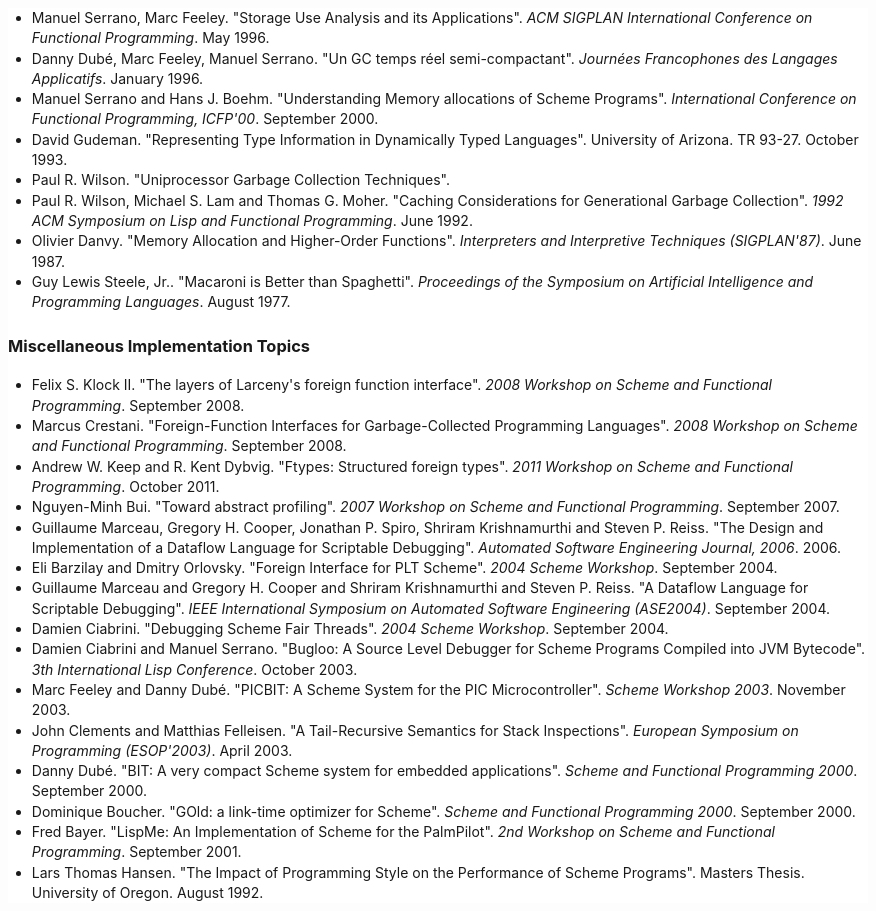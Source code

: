 -   Manuel Serrano, Marc Feeley. \"Storage Use Analysis and its Applications\". *ACM SIGPLAN International Conference on Functional Programming*. May 1996.
-   Danny Dubé, Marc Feeley, Manuel Serrano. \"Un GC temps réel semi-compactant\". *Journées Francophones des Langages Applicatifs*. January 1996.
-   Manuel Serrano and Hans J. Boehm. \"Understanding Memory allocations of Scheme Programs\". *International Conference on Functional Programming, ICFP\'00*. September 2000.
-   David Gudeman. \"Representing Type Information in Dynamically Typed Languages\". University of Arizona. TR 93-27. October 1993.
-   Paul R. Wilson. \"Uniprocessor Garbage Collection Techniques\".
-   Paul R. Wilson, Michael S. Lam and Thomas G. Moher. \"Caching Considerations for Generational Garbage Collection\". *1992 ACM Symposium on Lisp and Functional Programming*. June 1992.
-   Olivier Danvy. \"Memory Allocation and Higher-Order Functions\". *Interpreters and Interpretive Techniques (SIGPLAN\'87)*. June 1987.
-   Guy Lewis Steele, Jr.. \"Macaroni is Better than Spaghetti\". *Proceedings of the Symposium on Artificial Intelligence and Programming Languages*. August 1977.

### Miscellaneous Implementation Topics

-   Felix S. Klock II. \"The layers of Larceny\'s foreign function interface\". *2008 Workshop on Scheme and Functional Programming*. September 2008.
-   Marcus Crestani. \"Foreign-Function Interfaces for Garbage-Collected Programming Languages\". *2008 Workshop on Scheme and Functional Programming*. September 2008.
-   Andrew W. Keep and R. Kent Dybvig. \"Ftypes: Structured foreign types\". *2011 Workshop on Scheme and Functional Programming*. October 2011.
-   Nguyen-Minh Bui. \"Toward abstract profiling\". *2007 Workshop on Scheme and Functional Programming*. September 2007.
-   Guillaume Marceau, Gregory H. Cooper, Jonathan P. Spiro, Shriram Krishnamurthi and Steven P. Reiss. \"The Design and Implementation of a Dataflow Language for Scriptable Debugging\". *Automated Software Engineering Journal, 2006*. 2006.
-   Eli Barzilay and Dmitry Orlovsky. \"Foreign Interface for PLT Scheme\". *2004 Scheme Workshop*. September 2004.
-   Guillaume Marceau and Gregory H. Cooper and Shriram Krishnamurthi and Steven P. Reiss. \"A Dataflow Language for Scriptable Debugging\". *IEEE International Symposium on Automated Software Engineering (ASE2004)*. September 2004.
-   Damien Ciabrini. \"Debugging Scheme Fair Threads\". *2004 Scheme Workshop*. September 2004.
-   Damien Ciabrini and Manuel Serrano. \"Bugloo: A Source Level Debugger for Scheme Programs Compiled into JVM Bytecode\". *3th International Lisp Conference*. October 2003.
-   Marc Feeley and Danny Dubé. \"PICBIT: A Scheme System for the PIC Microcontroller\". *Scheme Workshop 2003*. November 2003.
-   John Clements and Matthias Felleisen. \"A Tail-Recursive Semantics for Stack Inspections\". *European Symposium on Programming (ESOP\'2003)*. April 2003.
-   Danny Dubé. \"BIT: A very compact Scheme system for embedded applications\". *Scheme and Functional Programming 2000*. September 2000.
-   Dominique Boucher. \"GOld: a link-time optimizer for Scheme\". *Scheme and Functional Programming 2000*. September 2000.
-   Fred Bayer. \"LispMe: An Implementation of Scheme for the PalmPilot\". *2nd Workshop on Scheme and Functional Programming*. September 2001.
-   Lars Thomas Hansen. \"The Impact of Programming Style on the Performance of Scheme Programs\". Masters Thesis. University of Oregon. August 1992.
